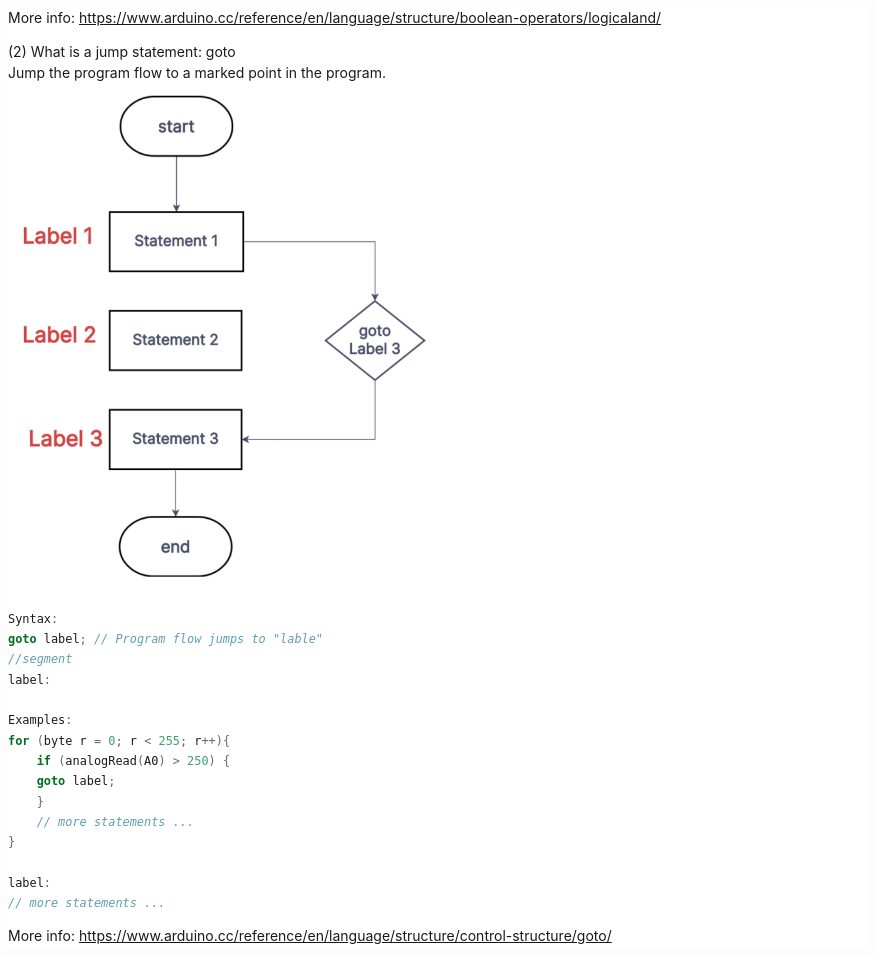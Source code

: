 More info: <https://www.arduino.cc/reference/en/language/structure/boolean-operators/logicaland/>     

(2) What is a jump statement: goto   
Jump the program flow to a marked point in the program.         
<img src="../_static/arduino_tutorial/intermediate_img/37img.png" width=50% height=50%>   

```c++ 
Syntax:
goto label; // Program flow jumps to "lable"
//segment
label:

Examples:
for (byte r = 0; r < 255; r++){
    if (analogRead(A0) > 250) {
    goto label;
    }
    // more statements ...
}

label:
// more statements ...
```
More info: <https://www.arduino.cc/reference/en/language/structure/control-structure/goto/>     